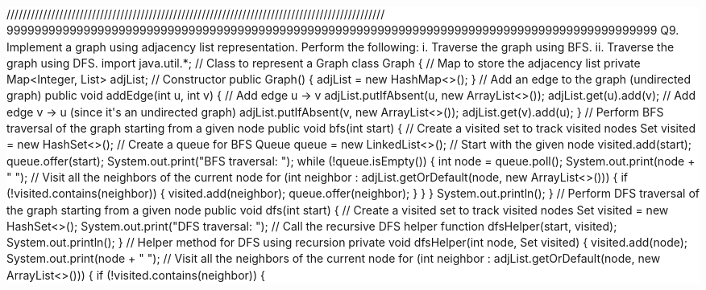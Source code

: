 /////////////////////////////////////////////////////////////////////////////////////////////
999999999999999999999999999999999999999999999999999999999999999999999999999999999999999999999
Q9. Implement a graph using adjacency list representation. Perform the following:
i.
Traverse the graph using BFS.
ii.
Traverse the graph using DFS.
import java.util.*;
// Class to represent a Graph
class Graph {
// Map to store the adjacency list
private Map<Integer, List<Integer>> adjList;
// Constructor
public Graph() {
adjList = new HashMap<>();
}
// Add an edge to the graph (undirected graph)
public void addEdge(int u, int v) {
// Add edge u -> v
adjList.putIfAbsent(u, new ArrayList<>());
adjList.get(u).add(v);
// Add edge v -> u (since it's an undirected graph)
adjList.putIfAbsent(v, new ArrayList<>());
adjList.get(v).add(u);
}
// Perform BFS traversal of the graph starting from a given node
public void bfs(int start) {
// Create a visited set to track visited nodes
Set<Integer> visited = new HashSet<>();
// Create a queue for BFS
Queue<Integer> queue = new LinkedList<>();
// Start with the given node
visited.add(start);
queue.offer(start);
System.out.print("BFS traversal: ");
while (!queue.isEmpty()) {
int node = queue.poll();
System.out.print(node + " ");
// Visit all the neighbors of the current node
for (int neighbor : adjList.getOrDefault(node, new ArrayList<>())) {
if (!visited.contains(neighbor)) {
visited.add(neighbor);
queue.offer(neighbor);
}
}
}
System.out.println();
}
// Perform DFS traversal of the graph starting from a given node
public void dfs(int start) {
// Create a visited set to track visited nodes
Set<Integer> visited = new HashSet<>();
System.out.print("DFS traversal: ");
// Call the recursive DFS helper function
dfsHelper(start, visited);
System.out.println();
}
// Helper method for DFS using recursion
private void dfsHelper(int node, Set<Integer> visited) {
visited.add(node);
System.out.print(node + " ");
// Visit all the neighbors of the current node
for (int neighbor : adjList.getOrDefault(node, new ArrayList<>())) {
if (!visited.contains(neighbor)) {